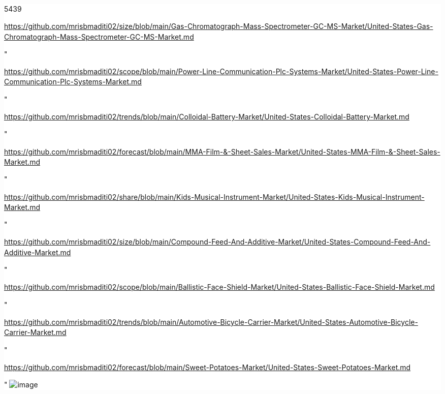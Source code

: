 5439</p><p><a href="https://github.com/mrisbmaditi02/size/blob/main/Gas-Chromatograph-Mass-Spectrometer-GC-MS-Market/United-States-Gas-Chromatograph-Mass-Spectrometer-GC-MS-Market.md">https://github.com/mrisbmaditi02/size/blob/main/Gas-Chromatograph-Mass-Spectrometer-GC-MS-Market/United-States-Gas-Chromatograph-Mass-Spectrometer-GC-MS-Market.md</a></p>"<p><a href="https://github.com/mrisbmaditi02/scope/blob/main/Power-Line-Communication-Plc-Systems-Market/United-States-Power-Line-Communication-Plc-Systems-Market.md">https://github.com/mrisbmaditi02/scope/blob/main/Power-Line-Communication-Plc-Systems-Market/United-States-Power-Line-Communication-Plc-Systems-Market.md</a></p>"<p><a href="https://github.com/mrisbmaditi02/trends/blob/main/Colloidal-Battery-Market/United-States-Colloidal-Battery-Market.md">https://github.com/mrisbmaditi02/trends/blob/main/Colloidal-Battery-Market/United-States-Colloidal-Battery-Market.md</a></p>"<p><a href="https://github.com/mrisbmaditi02/forecast/blob/main/MMA-Film-&-Sheet-Sales-Market/United-States-MMA-Film-&-Sheet-Sales-Market.md">https://github.com/mrisbmaditi02/forecast/blob/main/MMA-Film-&-Sheet-Sales-Market/United-States-MMA-Film-&-Sheet-Sales-Market.md</a></p>"<p><a href="https://github.com/mrisbmaditi02/share/blob/main/Kids-Musical-Instrument-Market/United-States-Kids-Musical-Instrument-Market.md">https://github.com/mrisbmaditi02/share/blob/main/Kids-Musical-Instrument-Market/United-States-Kids-Musical-Instrument-Market.md</a></p>"<p><a href="https://github.com/mrisbmaditi02/size/blob/main/Compound-Feed-And-Additive-Market/United-States-Compound-Feed-And-Additive-Market.md">https://github.com/mrisbmaditi02/size/blob/main/Compound-Feed-And-Additive-Market/United-States-Compound-Feed-And-Additive-Market.md</a></p>"<p><a href="https://github.com/mrisbmaditi02/scope/blob/main/Ballistic-Face-Shield-Market/United-States-Ballistic-Face-Shield-Market.md">https://github.com/mrisbmaditi02/scope/blob/main/Ballistic-Face-Shield-Market/United-States-Ballistic-Face-Shield-Market.md</a></p>"<p><a href="https://github.com/mrisbmaditi02/trends/blob/main/Automotive-Bicycle-Carrier-Market/United-States-Automotive-Bicycle-Carrier-Market.md">https://github.com/mrisbmaditi02/trends/blob/main/Automotive-Bicycle-Carrier-Market/United-States-Automotive-Bicycle-Carrier-Market.md</a></p>"<p><a href="https://github.com/mrisbmaditi02/forecast/blob/main/Sweet-Potatoes-Market/United-States-Sweet-Potatoes-Market.md">https://github.com/mrisbmaditi02/forecast/blob/main/Sweet-Potatoes-Market/United-States-Sweet-Potatoes-Market.md</a></p>"
![image](https://github.com/user-attachments/assets/5a66696a-023a-4c96-b205-ee6230158709)
